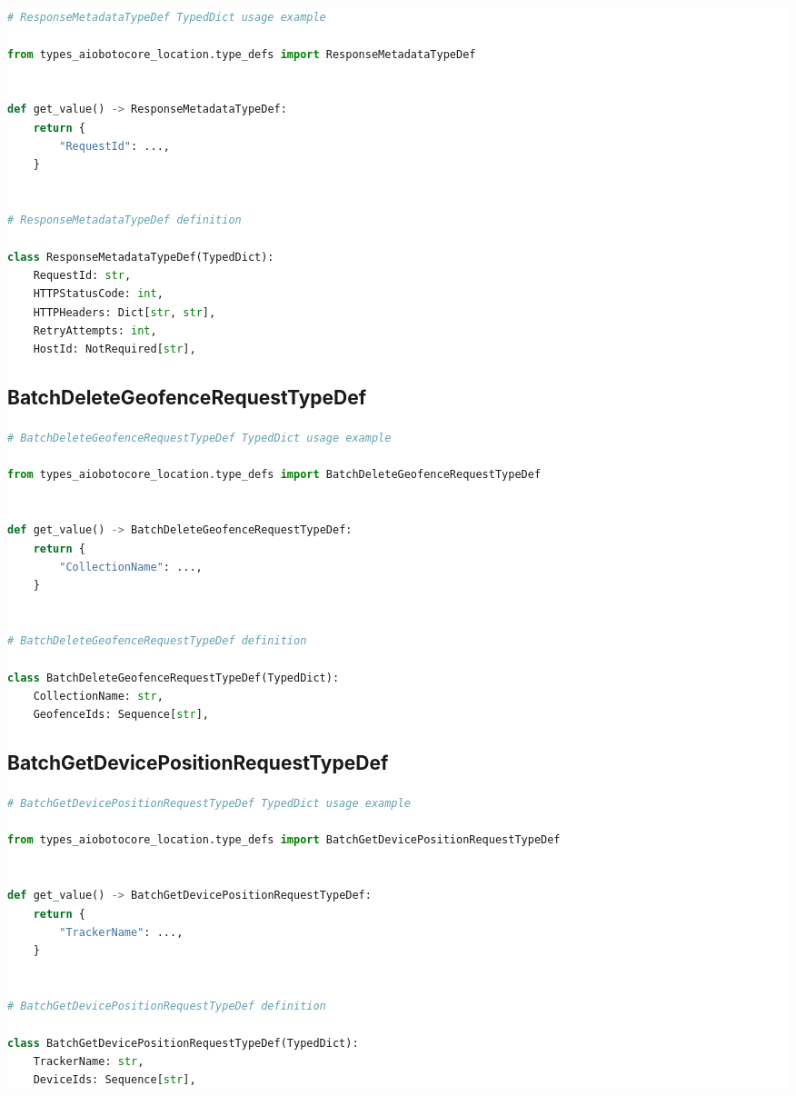 ```python
# ResponseMetadataTypeDef TypedDict usage example

from types_aiobotocore_location.type_defs import ResponseMetadataTypeDef


def get_value() -> ResponseMetadataTypeDef:
    return {
        "RequestId": ...,
    }


# ResponseMetadataTypeDef definition

class ResponseMetadataTypeDef(TypedDict):
    RequestId: str,
    HTTPStatusCode: int,
    HTTPHeaders: Dict[str, str],
    RetryAttempts: int,
    HostId: NotRequired[str],
```


## BatchDeleteGeofenceRequestTypeDef

```python
# BatchDeleteGeofenceRequestTypeDef TypedDict usage example

from types_aiobotocore_location.type_defs import BatchDeleteGeofenceRequestTypeDef


def get_value() -> BatchDeleteGeofenceRequestTypeDef:
    return {
        "CollectionName": ...,
    }


# BatchDeleteGeofenceRequestTypeDef definition

class BatchDeleteGeofenceRequestTypeDef(TypedDict):
    CollectionName: str,
    GeofenceIds: Sequence[str],
```


## BatchGetDevicePositionRequestTypeDef

```python
# BatchGetDevicePositionRequestTypeDef TypedDict usage example

from types_aiobotocore_location.type_defs import BatchGetDevicePositionRequestTypeDef


def get_value() -> BatchGetDevicePositionRequestTypeDef:
    return {
        "TrackerName": ...,
    }


# BatchGetDevicePositionRequestTypeDef definition

class BatchGetDevicePositionRequestTypeDef(TypedDict):
    TrackerName: str,
    DeviceIds: Sequence[str],
```
